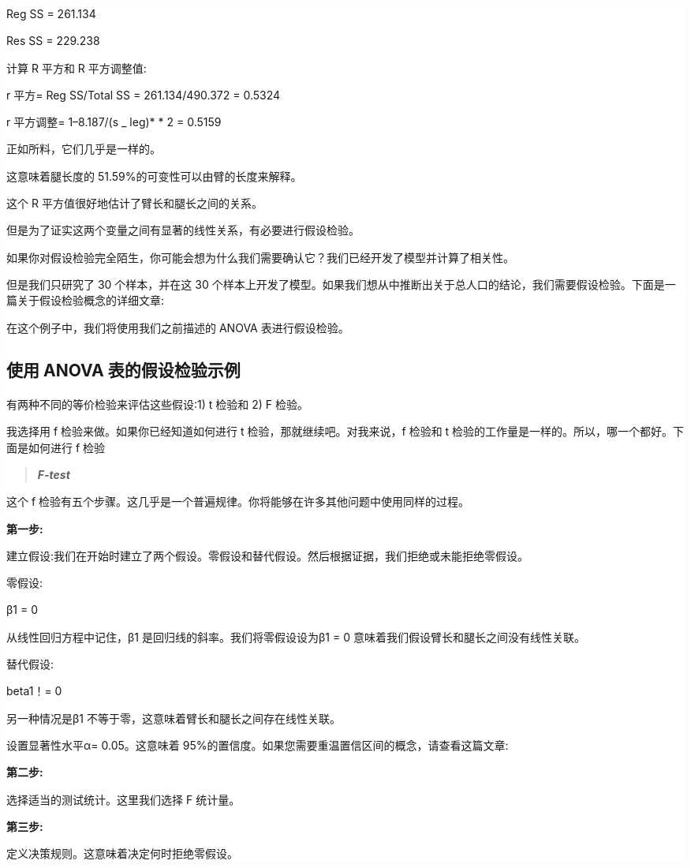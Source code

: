 Reg SS = 261.134

Res SS = 229.238

计算 R 平方和 R 平方调整值:

r 平方= Reg SS/Total SS = 261.134/490.372 = 0.5324

r 平方调整= 1–8.187/(s _ leg)* * 2 = 0.5159

正如所料，它们几乎是一样的。

这意味着腿长度的 51.59%的可变性可以由臂的长度来解释。

这个 R 平方值很好地估计了臂长和腿长之间的关系。

但是为了证实这两个变量之间有显著的线性关系，有必要进行假设检验。

如果你对假设检验完全陌生，你可能会想为什么我们需要确认它？我们已经开发了模型并计算了相关性。

但是我们只研究了 30 个样本，并在这 30 个样本上开发了模型。如果我们想从中推断出关于总人口的结论，我们需要假设检验。下面是一篇关于假设检验概念的详细文章:

</a-complete-guide-to-hypothesis-testing-for-data-scientists-using-python-69f670e6779e>  

在这个例子中，我们将使用我们之前描述的 ANOVA 表进行假设检验。

## 使用 ANOVA 表的假设检验示例

有两种不同的等价检验来评估这些假设:1) t 检验和 2) F 检验。

我选择用 f 检验来做。如果你已经知道如何进行 t 检验，那就继续吧。对我来说，f 检验和 t 检验的工作量是一样的。所以，哪一个都好。下面是如何进行 f 检验

> ***F-test***

这个 f 检验有五个步骤。这几乎是一个普遍规律。你将能够在许多其他问题中使用同样的过程。

**第一步:**

建立假设:我们在开始时建立了两个假设。零假设和替代假设。然后根据证据，我们拒绝或未能拒绝零假设。

零假设:

β1 = 0

从线性回归方程中记住，β1 是回归线的斜率。我们将零假设设为β1 = 0 意味着我们假设臂长和腿长之间没有线性关联。

替代假设:

beta1！= 0

另一种情况是β1 不等于零，这意味着臂长和腿长之间存在线性关联。

设置显著性水平α= 0.05。这意味着 95%的置信度。如果您需要重温置信区间的概念，请查看这篇文章:

</a-complete-guide-to-confidence-interval-and-examples-in-python-ff417c5cb593>  

**第二步:**

选择适当的测试统计。这里我们选择 F 统计量。

**第三步:**

定义决策规则。这意味着决定何时拒绝零假设。
